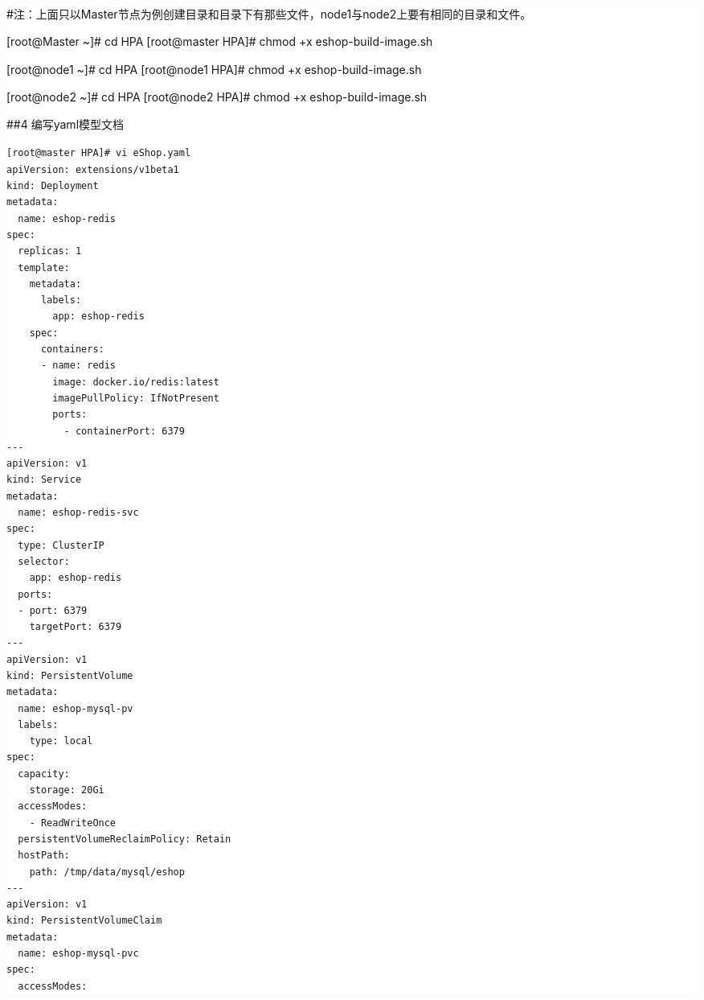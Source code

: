 
#注：上面只以Master节点为例创建目录和目录下有那些文件，node1与node2上要有相同的目录和文件。

[root@Master ~]# cd HPA
[root@master HPA]# chmod +x eshop-build-image.sh

[root@node1 ~]# cd HPA
[root@node1 HPA]# chmod +x eshop-build-image.sh

[root@node2 ~]# cd HPA
[root@node2 HPA]# chmod +x eshop-build-image.sh

##4 编写yaml模型文档
```
[root@master HPA]# vi eShop.yaml 
apiVersion: extensions/v1beta1
kind: Deployment
metadata:
  name: eshop-redis
spec:
  replicas: 1
  template:
    metadata:
      labels:
        app: eshop-redis
    spec:
      containers:
      - name: redis
        image: docker.io/redis:latest
        imagePullPolicy: IfNotPresent
        ports:
          - containerPort: 6379
---
apiVersion: v1
kind: Service
metadata:
  name: eshop-redis-svc
spec:
  type: ClusterIP
  selector:
    app: eshop-redis
  ports:
  - port: 6379 
    targetPort: 6379
---
apiVersion: v1
kind: PersistentVolume
metadata:
  name: eshop-mysql-pv
  labels:
    type: local
spec:
  capacity:
    storage: 20Gi
  accessModes:
    - ReadWriteOnce
  persistentVolumeReclaimPolicy: Retain
  hostPath:
    path: /tmp/data/mysql/eshop
---
apiVersion: v1
kind: PersistentVolumeClaim
metadata:
  name: eshop-mysql-pvc
spec:
  accessModes:
```